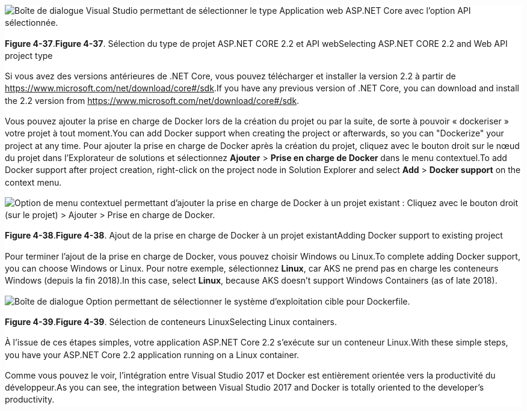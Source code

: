 ![Boîte de dialogue Visual Studio permettant de sélectionner le type Application web ASP.NET Core avec l’option API sélectionnée.](media/create-web-api-application.png)

<span data-ttu-id="b5fc4-126">**Figure 4-37**.</span><span class="sxs-lookup"><span data-stu-id="b5fc4-126">**Figure 4-37**.</span></span> <span data-ttu-id="b5fc4-127">Sélection du type de projet ASP.NET CORE 2.2 et API web</span><span class="sxs-lookup"><span data-stu-id="b5fc4-127">Selecting ASP.NET CORE 2.2 and Web API project type</span></span>

<span data-ttu-id="b5fc4-128">Si vous avez des versions antérieures de .NET Core, vous pouvez télécharger et installer la version 2.2 à partir de <https://www.microsoft.com/net/download/core#/sdk>.</span><span class="sxs-lookup"><span data-stu-id="b5fc4-128">If you have any previous version of .NET Core, you can download and install the 2.2 version from <https://www.microsoft.com/net/download/core#/sdk>.</span></span>

<span data-ttu-id="b5fc4-129">Vous pouvez ajouter la prise en charge de Docker lors de la création du projet ou par la suite, de sorte à pouvoir « dockeriser » votre projet à tout moment.</span><span class="sxs-lookup"><span data-stu-id="b5fc4-129">You can add Docker support when creating the project or afterwards, so you can "Dockerize" your project at any time.</span></span> <span data-ttu-id="b5fc4-130">Pour ajouter la prise en charge de Docker après la création du projet, cliquez avec le bouton droit sur le nœud du projet dans l’Explorateur de solutions et sélectionnez **Ajouter** > **Prise en charge de Docker** dans le menu contextuel.</span><span class="sxs-lookup"><span data-stu-id="b5fc4-130">To add Docker support after project creation, right-click on the project node in Solution Explorer and select **Add** > **Docker support** on the context menu.</span></span>

![Option de menu contextuel permettant d’ajouter la prise en charge de Docker à un projet existant : Cliquez avec le bouton droit (sur le projet) > Ajouter > Prise en charge de Docker.](media/add-docker-support-to-project.png)

<span data-ttu-id="b5fc4-132">**Figure 4-38**.</span><span class="sxs-lookup"><span data-stu-id="b5fc4-132">**Figure 4-38**.</span></span> <span data-ttu-id="b5fc4-133">Ajout de la prise en charge de Docker à un projet existant</span><span class="sxs-lookup"><span data-stu-id="b5fc4-133">Adding Docker support to existing project</span></span>

<span data-ttu-id="b5fc4-134">Pour terminer l’ajout de la prise en charge de Docker, vous pouvez choisir Windows ou Linux.</span><span class="sxs-lookup"><span data-stu-id="b5fc4-134">To complete adding Docker support, you can choose Windows or Linux.</span></span> <span data-ttu-id="b5fc4-135">Pour notre exemple, sélectionnez **Linux**, car AKS ne prend pas en charge les conteneurs Windows (depuis la fin 2018).</span><span class="sxs-lookup"><span data-stu-id="b5fc4-135">In this case, select **Linux**, because AKS doesn’t support Windows Containers (as of late 2018).</span></span>

![Boîte de dialogue Option permettant de sélectionner le système d’exploitation cible pour Dockerfile.](media/select-linux-docker-support.png)

<span data-ttu-id="b5fc4-137">**Figure 4-39**.</span><span class="sxs-lookup"><span data-stu-id="b5fc4-137">**Figure 4-39**.</span></span> <span data-ttu-id="b5fc4-138">Sélection de conteneurs Linux</span><span class="sxs-lookup"><span data-stu-id="b5fc4-138">Selecting Linux containers.</span></span>

<span data-ttu-id="b5fc4-139">À l’issue de ces étapes simples, votre application ASP.NET Core 2.2 s’exécute sur un conteneur Linux.</span><span class="sxs-lookup"><span data-stu-id="b5fc4-139">With these simple steps, you have your ASP.NET Core 2.2 application running on a Linux container.</span></span>

<span data-ttu-id="b5fc4-140">Comme vous pouvez le voir, l’intégration entre Visual Studio 2017 et Docker est entièrement orientée vers la productivité du développeur.</span><span class="sxs-lookup"><span data-stu-id="b5fc4-140">As you can see, the integration between Visual Studio 2017 and Docker is totally oriented to the developer’s productivity.</span></span>
